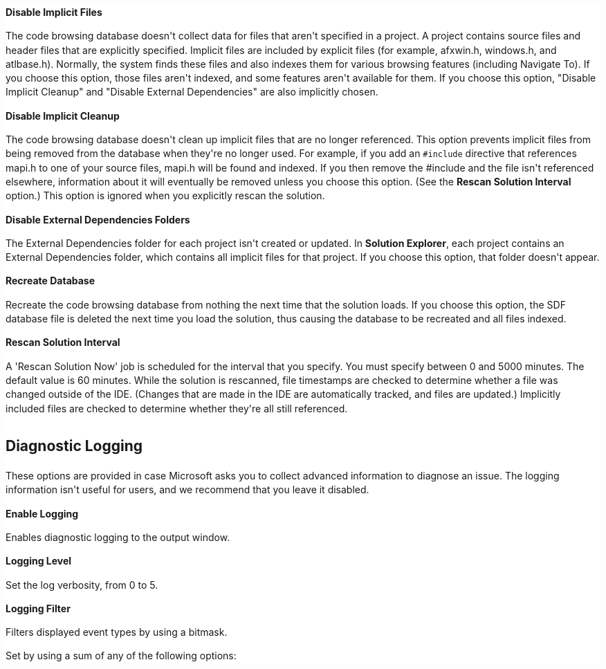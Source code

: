  **Disable Implicit Files**

 The code browsing database doesn't collect data for files that aren't specified in a project. A project contains source files and header files that are explicitly specified. Implicit files are included by explicit files (for example, afxwin.h, windows.h, and atlbase.h). Normally, the system finds these files and also indexes them for various browsing features (including Navigate To). If you choose this option, those files aren't indexed, and some features aren't available for them. If you choose this option, "Disable Implicit Cleanup" and "Disable External Dependencies" are also implicitly chosen.

 **Disable Implicit Cleanup**

 The code browsing database doesn't clean up implicit files that are no longer referenced. This option prevents implicit files from being removed from the database when they're no longer used. For example, if you add an `#include` directive that references mapi.h to one of your source files, mapi.h will be found and indexed. If you then remove the #include and the file isn't referenced elsewhere, information about it will eventually be removed unless you choose this option. (See the **Rescan Solution Interval** option.) This option is ignored when you  explicitly rescan the solution.

 **Disable External Dependencies Folders**

 The External Dependencies folder for each project isn't created or updated. In **Solution Explorer**, each project contains an External Dependencies folder, which contains all implicit files for that project. If you choose this option, that folder doesn't appear.

 **Recreate Database**

 Recreate the code browsing database from nothing the next time that the solution loads. If you choose this option, the SDF database file is deleted the next time you load the solution, thus causing the database to be recreated and all files indexed.

 **Rescan Solution Interval**

 A 'Rescan Solution Now' job is scheduled for the interval that you specify. You must specify between 0 and 5000 minutes. The default value is 60 minutes. While the solution is rescanned, file timestamps are checked to determine whether a file was changed outside of the IDE. (Changes that are made in the IDE are automatically tracked, and files are updated.) Implicitly included files are checked to determine whether they're all still referenced.

## Diagnostic Logging
 These options are provided in case Microsoft asks you to collect advanced information to diagnose an issue. The logging information isn't useful for users, and we recommend that you leave it disabled.

 **Enable Logging**

 Enables diagnostic logging to the output window.

 **Logging Level**

 Set the log verbosity, from 0 to 5.

 **Logging Filter**

 Filters displayed event types by using a bitmask.

 Set by using a sum of any of the following options:
